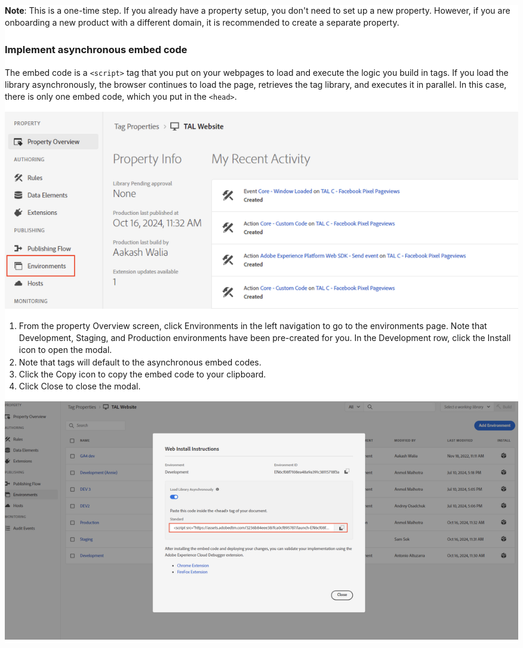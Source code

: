 **Note**: This is a one-time step. If you already have a property setup, you don't need to set up a new property. However, if you are onboarding a new product with a different domain, it is recommended to create a separate property.

### Implement asynchronous embed code

The embed code is a `<script>` tag that you put on your webpages to load and execute the logic you build in tags. If you load the library asynchronously, the browser continues to load the page, retrieves the tag library, and executes it in parallel. In this case, there is only one embed code, which you put in the `<head>`.

![environment](./pics/environment.png)

1. From the property Overview screen, click Environments in the left navigation to go to the environments page. Note that Development, Staging, and Production environments have been pre-created for you. In the Development row, click the Install icon to open the modal.
2. Note that tags will default to the asynchronous embed codes.
3. Click the Copy icon to copy the embed code to your clipboard.
4. Click Close to close the modal.

![copy](./pics/deploy.png)
